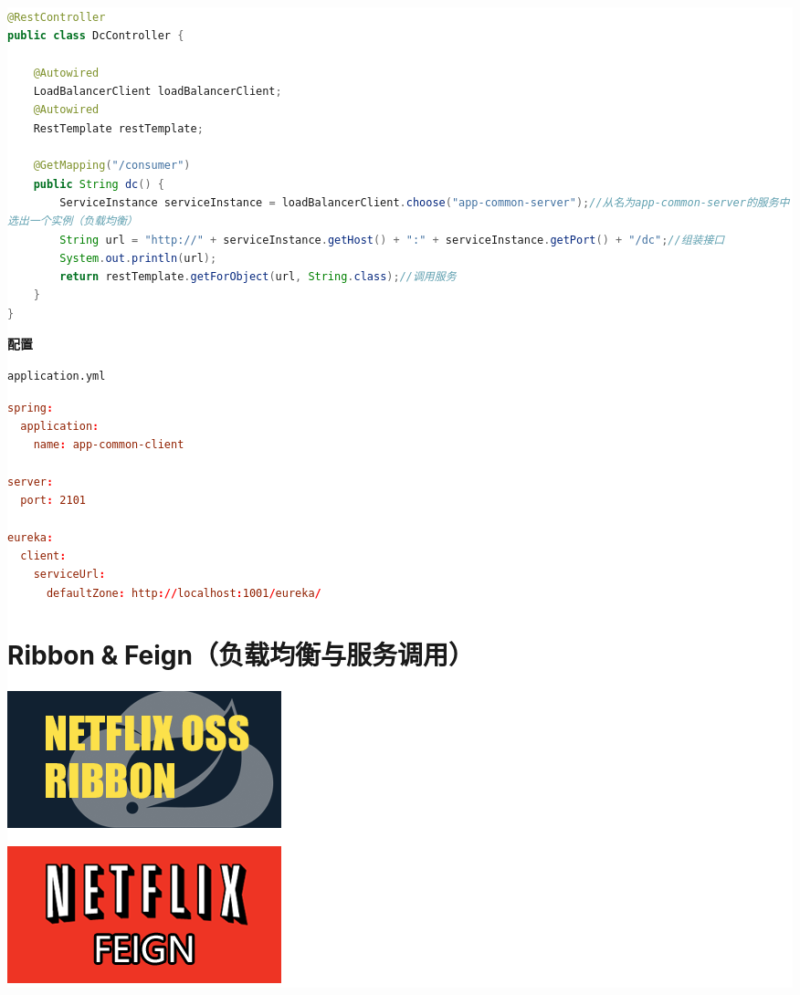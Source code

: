 ```java
@RestController
public class DcController {

    @Autowired
    LoadBalancerClient loadBalancerClient;
    @Autowired
    RestTemplate restTemplate;

    @GetMapping("/consumer")
    public String dc() {
        ServiceInstance serviceInstance = loadBalancerClient.choose("app-common-server");//从名为app-common-server的服务中选出一个实例（负载均衡）
        String url = "http://" + serviceInstance.getHost() + ":" + serviceInstance.getPort() + "/dc";//组装接口
        System.out.println(url);
        return restTemplate.getForObject(url, String.class);//调用服务
    }
}
```

**配置**

`application.yml`

```conf
spring:
  application:
    name: app-common-client

server:
  port: 2101

eureka:
  client:
    serviceUrl:
      defaultZone: http://localhost:1001/eureka/
```

# Ribbon & Feign（负载均衡与服务调用）

![](_v_images/20190726164553515_22104.png)

![](_v_images/20190726164609905_25004.png)
